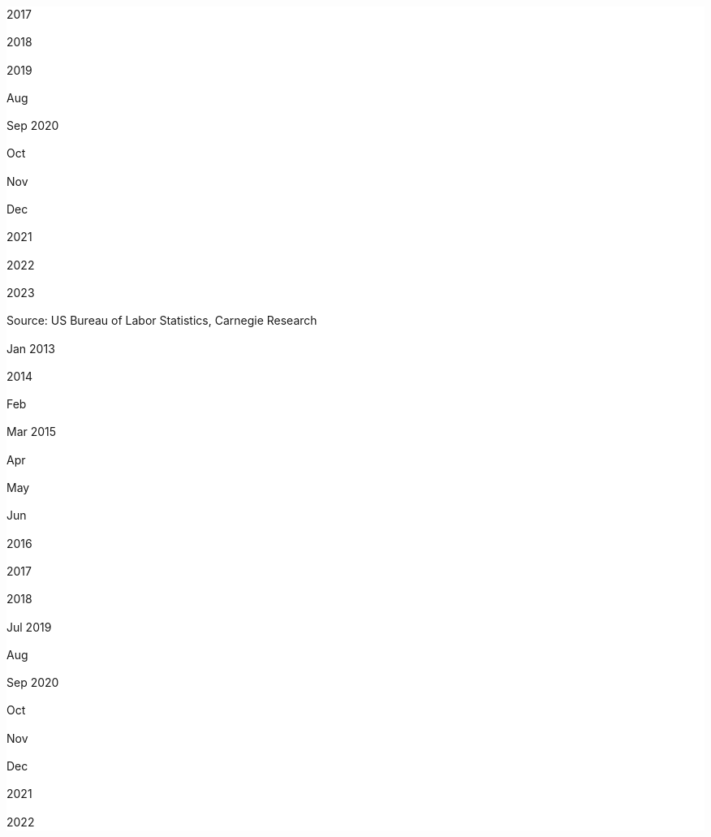 2017

2018

2019

Aug

Sep
2020

Oct

Nov

Dec

2021

2022

2023

Source: US Bureau of Labor Statistics, Carnegie Research

Jan
2013

2014

Feb

Mar
2015

Apr

May

Jun

2016

2017

2018

Jul
2019

Aug

Sep
2020

Oct

Nov

Dec

2021

2022

